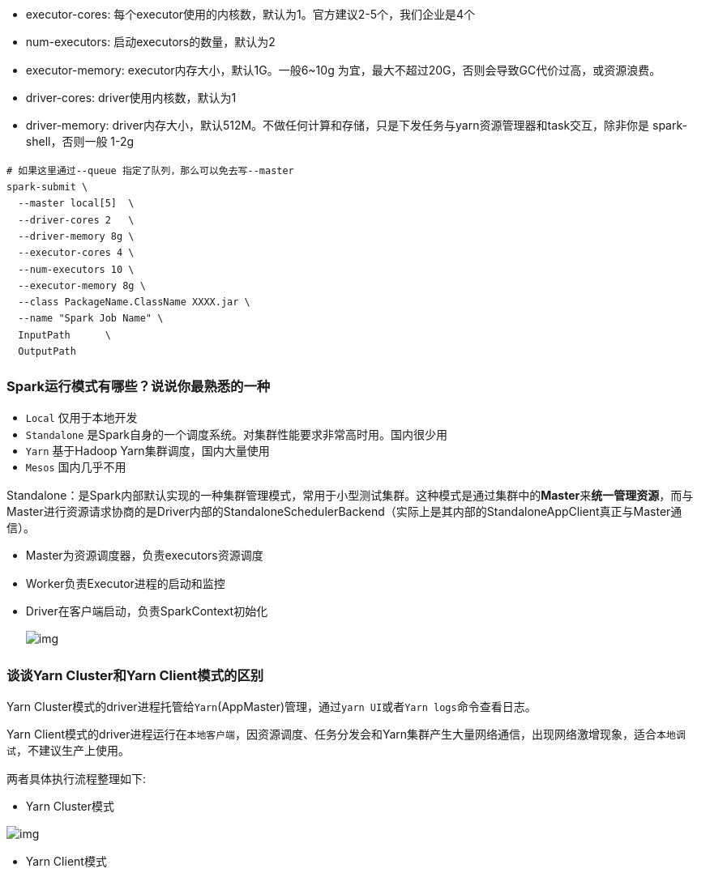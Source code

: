 * executor-cores: 每个executor使用的内核数，默认为1。官方建议2-5个，我们企业是4个

* num-executors: 启动executors的数量，默认为2

* executor-memory: executor内存大小，默认1G。一般6~10g 为宜，最大不超过20G，否则会导致GC代价过高，或资源浪费。

* driver-cores: driver使用内核数，默认为1

* driver-memory: driver内存大小，默认512M。不做任何计算和存储，只是下发任务与yarn资源管理器和task交互，除非你是 spark-shell，否则一般 1-2g

```shell
# 如果这里通过--queue 指定了队列，那么可以免去写--master
spark-submit \
  --master local[5]  \
  --driver-cores 2   \
  --driver-memory 8g \
  --executor-cores 4 \
  --num-executors 10 \
  --executor-memory 8g \
  --class PackageName.ClassName XXXX.jar \
  --name "Spark Job Name" \
  InputPath      \
  OutputPath
```

### Spark运行模式有哪些？说说你最熟悉的一种

* `Local` 仅用于本地开发
* `Standalone` 是Spark自身的一个调度系统。对集群性能要求非常高时用。国内很少用
* `Yarn` 基于Hadoop Yarn集群调度，国内大量使用
* `Mesos` 国内几乎不用

Standalone：是Spark内部默认实现的一种集群管理模式，常用于小型测试集群。这种模式是通过集群中的**Master**来**统一管理资源**，而与Master进行资源请求协商的是Driver内部的StandaloneSchedulerBackend（实际上是其内部的StandaloneAppClient真正与Master通信）。

- Master为资源调度器，负责executors资源调度

- Worker负责Executor进程的启动和监控

- Driver在客户端启动，负责SparkContext初始化

  ![img](https://raw.githubusercontent.com/Light-Towers/picture/master/noctilucent-lamp/b92874c0-53f8-4f44-af6e-9292497e0daf.png)



### 谈谈Yarn Cluster和Yarn Client模式的区别

Yarn Cluster模式的driver进程托管给`Yarn`(AppMaster)管理，通过`yarn UI`或者`Yarn logs`命令查看日志。

Yarn Client模式的driver进程运行在`本地客户端`，因资源调度、任务分发会和Yarn集群产生大量网络通信，出现网络激增现象，适合`本地调试`，不建议生产上使用。

两者具体执行流程整理如下:

* Yarn Cluster模式

![img](https://raw.githubusercontent.com/Light-Towers/picture/master/noctilucent-lamp/Spark%20Yarn%20Cluster.png)

* Yarn Client模式


[1]: https://andr-robot.github.io/Spark%E4%BD%9C%E4%B8%9A%E6%89%A7%E8%A1%8C%E6%B5%81%E7%A8%8B/
[2]: https://blog.csdn.net/gamer_gyt/article/details/79135118 "spark 参数"
[3]: https://bbs.huaweicloud.com/blogs/326863	"2022最全Spark面试体系"
[4]: https://tech.meituan.com/2016/05/12/spark-tuning-pro.html	"Spark性能优化指南——高级篇"
[5]: https://cloud.tencent.com/developer/article/1004904	"Spark Scheduler 内部原理剖析"